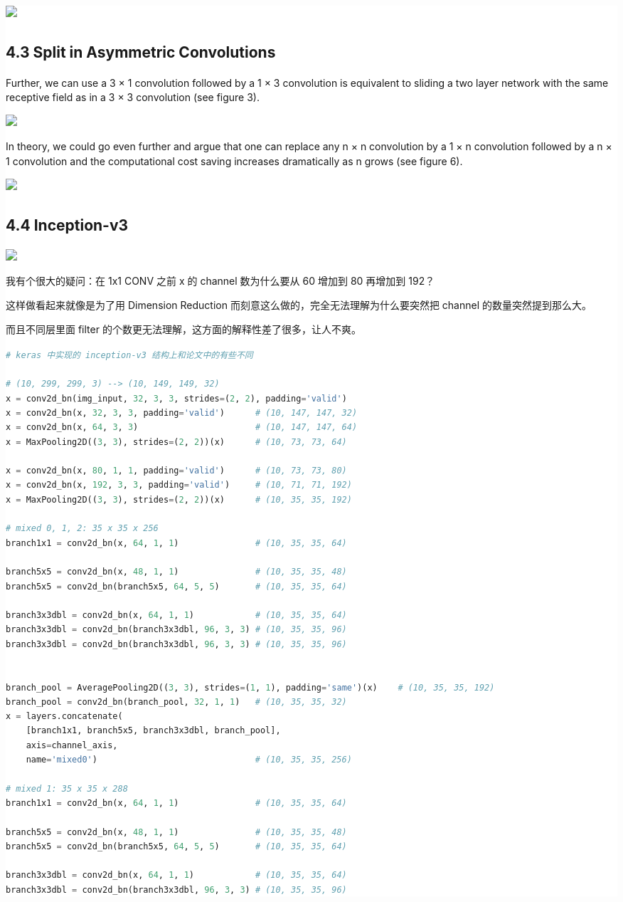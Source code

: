 ![](http://oi3xms5do.bkt.clouddn.com/5x5_3x3.png)

## 4.3 Split in Asymmetric Convolutions

Further, we can use a 3 × 1 convolution followed by a 1 × 3 convolution is equivalent to sliding a two layer network with the same receptive field as in a 3 × 3 convolution (see figure 3).

![](http://oi3xms5do.bkt.clouddn.com/nx1.png)

In theory, we could go even further and argue that one can replace any n × n convolution by a 1 × n convolution followed by a n × 1 convolution and the computational cost saving increases dramatically as n grows (see figure 6).

![](http://oi3xms5do.bkt.clouddn.com/17_1xn.png)

## 4.4 Inception-v3

![](http://oi3xms5do.bkt.clouddn.com/incv_3.png)

我有个很大的疑问：在 1x1 CONV 之前 x 的 channel 数为什么要从 60 增加到 80 再增加到 192？

这样做看起来就像是为了用 Dimension Reduction 而刻意这么做的，完全无法理解为什么要突然把 channel 的数量突然提到那么大。

而且不同层里面 filter 的个数更无法理解，这方面的解释性差了很多，让人不爽。

```python
# keras 中实现的 inception-v3 结构上和论文中的有些不同

# (10, 299, 299, 3) --> (10, 149, 149, 32)
x = conv2d_bn(img_input, 32, 3, 3, strides=(2, 2), padding='valid')
x = conv2d_bn(x, 32, 3, 3, padding='valid')      # (10, 147, 147, 32)
x = conv2d_bn(x, 64, 3, 3)                       # (10, 147, 147, 64)
x = MaxPooling2D((3, 3), strides=(2, 2))(x)      # (10, 73, 73, 64)

x = conv2d_bn(x, 80, 1, 1, padding='valid')      # (10, 73, 73, 80)
x = conv2d_bn(x, 192, 3, 3, padding='valid')     # (10, 71, 71, 192)
x = MaxPooling2D((3, 3), strides=(2, 2))(x)      # (10, 35, 35, 192)

# mixed 0, 1, 2: 35 x 35 x 256
branch1x1 = conv2d_bn(x, 64, 1, 1)               # (10, 35, 35, 64)

branch5x5 = conv2d_bn(x, 48, 1, 1)               # (10, 35, 35, 48)
branch5x5 = conv2d_bn(branch5x5, 64, 5, 5)       # (10, 35, 35, 64)

branch3x3dbl = conv2d_bn(x, 64, 1, 1)            # (10, 35, 35, 64)
branch3x3dbl = conv2d_bn(branch3x3dbl, 96, 3, 3) # (10, 35, 35, 96)
branch3x3dbl = conv2d_bn(branch3x3dbl, 96, 3, 3) # (10, 35, 35, 96)


branch_pool = AveragePooling2D((3, 3), strides=(1, 1), padding='same')(x)    # (10, 35, 35, 192)
branch_pool = conv2d_bn(branch_pool, 32, 1, 1)   # (10, 35, 35, 32)
x = layers.concatenate(
    [branch1x1, branch5x5, branch3x3dbl, branch_pool],
    axis=channel_axis,
    name='mixed0')                               # (10, 35, 35, 256)

# mixed 1: 35 x 35 x 288
branch1x1 = conv2d_bn(x, 64, 1, 1)               # (10, 35, 35, 64)

branch5x5 = conv2d_bn(x, 48, 1, 1)               # (10, 35, 35, 48)
branch5x5 = conv2d_bn(branch5x5, 64, 5, 5)       # (10, 35, 35, 64)

branch3x3dbl = conv2d_bn(x, 64, 1, 1)            # (10, 35, 35, 64)
branch3x3dbl = conv2d_bn(branch3x3dbl, 96, 3, 3) # (10, 35, 35, 96)
```